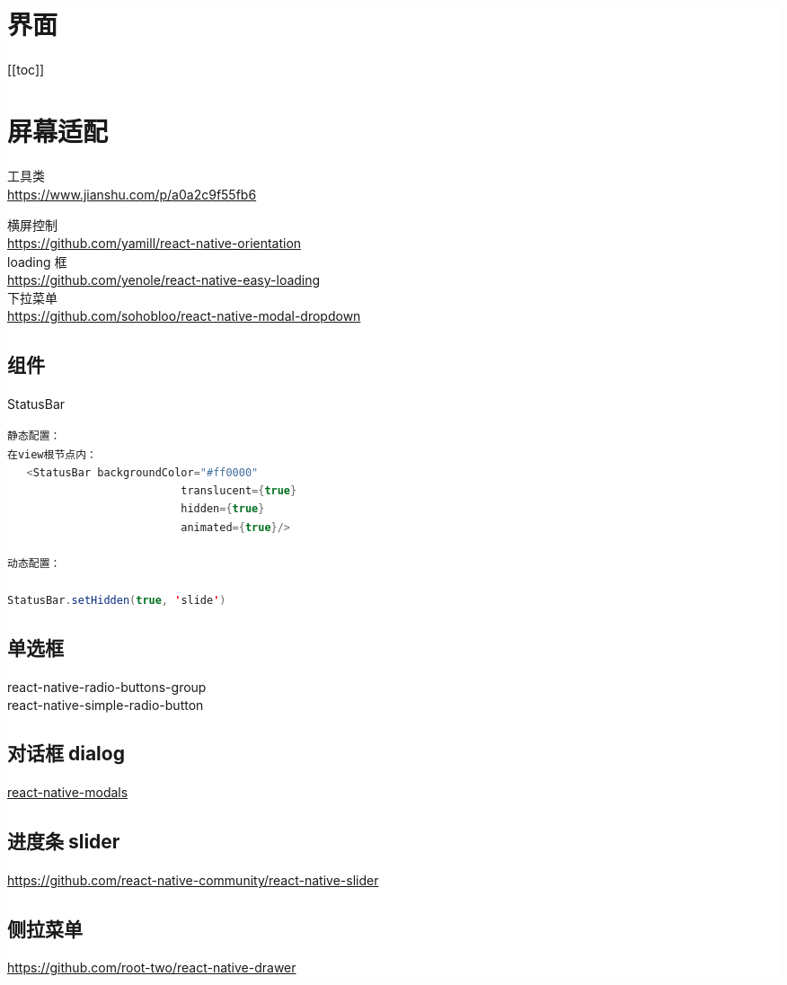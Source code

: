 # 界面

[[toc]]

# 屏幕适配

工具类  
<https://www.jianshu.com/p/a0a2c9f55fb6>

横屏控制  
<https://github.com/yamill/react-native-orientation>  
loading 框  
<https://github.com/yenole/react-native-easy-loading>  
下拉菜单  
<https://github.com/sohobloo/react-native-modal-dropdown>

## 组件

StatusBar

```java
静态配置：
在view根节点内：
   <StatusBar backgroundColor="#ff0000"
                           translucent={true}
                           hidden={true}
                           animated={true}/>

动态配置：

StatusBar.setHidden(true, 'slide')
```

## 单选框

react-native-radio-buttons-group  
react-native-simple-radio-button

## 对话框 dialog

[react-native-modals](https://github.com/jacklam718/react-native-modals)

## 进度条 slider

https://github.com/react-native-community/react-native-slider

## 侧拉菜单

https://github.com/root-two/react-native-drawer
